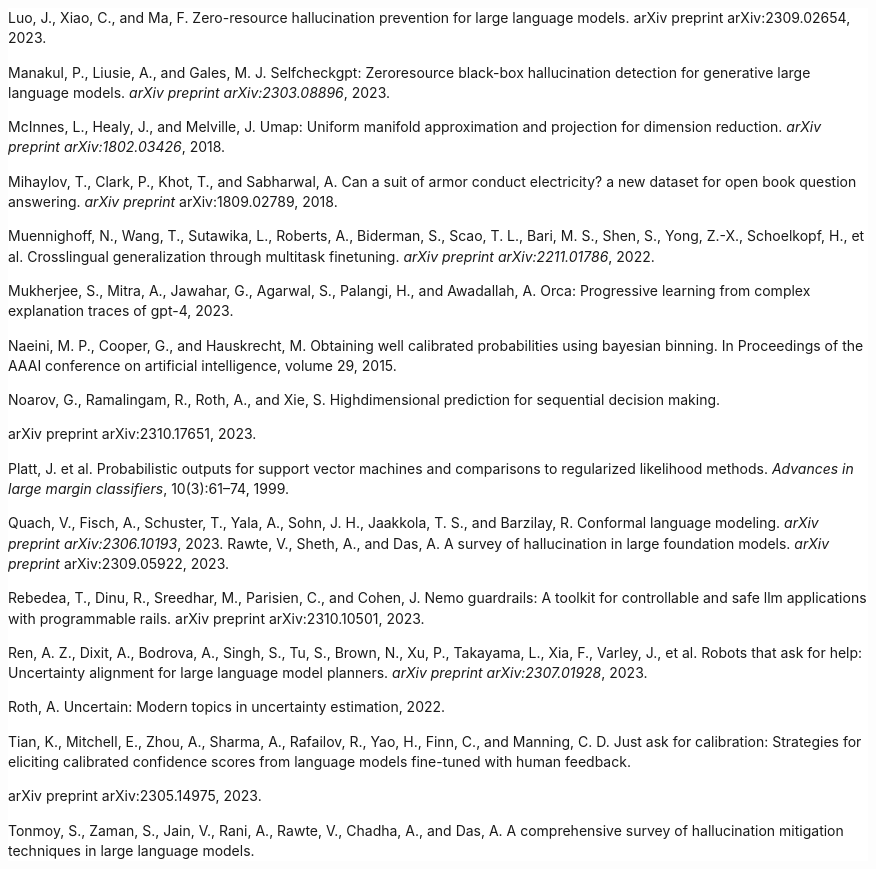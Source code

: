 Luo, J., Xiao, C., and Ma, F. Zero-resource hallucination prevention for large language models. arXiv preprint arXiv:2309.02654, 2023.

Manakul, P., Liusie, A., and Gales, M. J. Selfcheckgpt: Zeroresource black-box hallucination detection for generative large language models. *arXiv preprint arXiv:2303.08896*,
2023.

McInnes, L., Healy, J., and Melville, J. Umap: Uniform manifold approximation and projection for dimension reduction. *arXiv preprint arXiv:1802.03426*, 2018.

Mihaylov, T., Clark, P., Khot, T., and Sabharwal, A. Can a suit of armor conduct electricity? a new dataset for open book question answering. *arXiv preprint* arXiv:1809.02789, 2018.

Muennighoff, N., Wang, T., Sutawika, L., Roberts, A., Biderman, S., Scao, T. L., Bari, M. S., Shen, S., Yong, Z.-X.,
Schoelkopf, H., et al. Crosslingual generalization through multitask finetuning. *arXiv preprint arXiv:2211.01786*,
2022.

Mukherjee, S., Mitra, A., Jawahar, G., Agarwal, S., Palangi, H., and Awadallah, A. Orca: Progressive learning from complex explanation traces of gpt-4, 2023.

Naeini, M. P., Cooper, G., and Hauskrecht, M. Obtaining well calibrated probabilities using bayesian binning. In Proceedings of the AAAI conference on artificial intelligence, volume 29, 2015.

Noarov, G., Ramalingam, R., Roth, A., and Xie, S. Highdimensional prediction for sequential decision making.

arXiv preprint arXiv:2310.17651, 2023.

Platt, J. et al. Probabilistic outputs for support vector machines and comparisons to regularized likelihood methods. *Advances in large margin classifiers*, 10(3):61–74, 1999.

Quach, V., Fisch, A., Schuster, T., Yala, A., Sohn, J. H.,
Jaakkola, T. S., and Barzilay, R. Conformal language modeling. *arXiv preprint arXiv:2306.10193*, 2023.
Rawte, V., Sheth, A., and Das, A. A survey of hallucination in large foundation models. *arXiv preprint* arXiv:2309.05922, 2023.

Rebedea, T., Dinu, R., Sreedhar, M., Parisien, C., and Cohen, J. Nemo guardrails: A toolkit for controllable and safe llm applications with programmable rails. arXiv preprint arXiv:2310.10501, 2023.

Ren, A. Z., Dixit, A., Bodrova, A., Singh, S., Tu, S., Brown, N., Xu, P., Takayama, L., Xia, F., Varley, J., et al. Robots that ask for help: Uncertainty alignment for large language model planners. *arXiv preprint arXiv:2307.01928*,
2023.

Roth, A. Uncertain: Modern topics in uncertainty estimation, 2022.

Tian, K., Mitchell, E., Zhou, A., Sharma, A., Rafailov, R.,
Yao, H., Finn, C., and Manning, C. D. Just ask for calibration: Strategies for eliciting calibrated confidence scores from language models fine-tuned with human feedback.

arXiv preprint arXiv:2305.14975, 2023.

Tonmoy, S., Zaman, S., Jain, V., Rani, A., Rawte, V.,
Chadha, A., and Das, A. A comprehensive survey of hallucination mitigation techniques in large language models.
